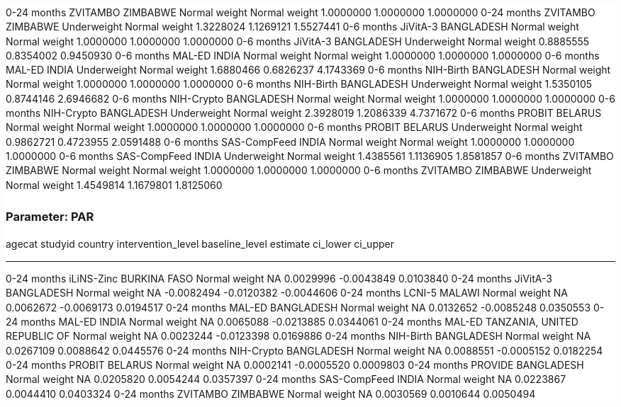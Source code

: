 0-24 months   ZVITAMBO       ZIMBABWE                       Normal weight        Normal weight     1.0000000   1.0000000   1.0000000
0-24 months   ZVITAMBO       ZIMBABWE                       Underweight          Normal weight     1.3228024   1.1269121   1.5527441
0-6 months    JiVitA-3       BANGLADESH                     Normal weight        Normal weight     1.0000000   1.0000000   1.0000000
0-6 months    JiVitA-3       BANGLADESH                     Underweight          Normal weight     0.8885555   0.8354002   0.9450930
0-6 months    MAL-ED         INDIA                          Normal weight        Normal weight     1.0000000   1.0000000   1.0000000
0-6 months    MAL-ED         INDIA                          Underweight          Normal weight     1.6880466   0.6826237   4.1743369
0-6 months    NIH-Birth      BANGLADESH                     Normal weight        Normal weight     1.0000000   1.0000000   1.0000000
0-6 months    NIH-Birth      BANGLADESH                     Underweight          Normal weight     1.5350105   0.8744146   2.6946682
0-6 months    NIH-Crypto     BANGLADESH                     Normal weight        Normal weight     1.0000000   1.0000000   1.0000000
0-6 months    NIH-Crypto     BANGLADESH                     Underweight          Normal weight     2.3928019   1.2086339   4.7371672
0-6 months    PROBIT         BELARUS                        Normal weight        Normal weight     1.0000000   1.0000000   1.0000000
0-6 months    PROBIT         BELARUS                        Underweight          Normal weight     0.9862721   0.4723955   2.0591488
0-6 months    SAS-CompFeed   INDIA                          Normal weight        Normal weight     1.0000000   1.0000000   1.0000000
0-6 months    SAS-CompFeed   INDIA                          Underweight          Normal weight     1.4385561   1.1136905   1.8581857
0-6 months    ZVITAMBO       ZIMBABWE                       Normal weight        Normal weight     1.0000000   1.0000000   1.0000000
0-6 months    ZVITAMBO       ZIMBABWE                       Underweight          Normal weight     1.4549814   1.1679801   1.8125060


### Parameter: PAR


agecat        studyid        country                        intervention_level   baseline_level      estimate     ci_lower     ci_upper
------------  -------------  -----------------------------  -------------------  ---------------  -----------  -----------  -----------
0-24 months   iLiNS-Zinc     BURKINA FASO                   Normal weight        NA                 0.0029996   -0.0043849    0.0103840
0-24 months   JiVitA-3       BANGLADESH                     Normal weight        NA                -0.0082494   -0.0120382   -0.0044606
0-24 months   LCNI-5         MALAWI                         Normal weight        NA                 0.0062672   -0.0069173    0.0194517
0-24 months   MAL-ED         BANGLADESH                     Normal weight        NA                 0.0132652   -0.0085248    0.0350553
0-24 months   MAL-ED         INDIA                          Normal weight        NA                 0.0065088   -0.0213885    0.0344061
0-24 months   MAL-ED         TANZANIA, UNITED REPUBLIC OF   Normal weight        NA                 0.0023244   -0.0123398    0.0169886
0-24 months   NIH-Birth      BANGLADESH                     Normal weight        NA                 0.0267109    0.0088642    0.0445576
0-24 months   NIH-Crypto     BANGLADESH                     Normal weight        NA                 0.0088551   -0.0005152    0.0182254
0-24 months   PROBIT         BELARUS                        Normal weight        NA                 0.0002141   -0.0005520    0.0009803
0-24 months   PROVIDE        BANGLADESH                     Normal weight        NA                 0.0205820    0.0054244    0.0357397
0-24 months   SAS-CompFeed   INDIA                          Normal weight        NA                 0.0223867    0.0044410    0.0403324
0-24 months   ZVITAMBO       ZIMBABWE                       Normal weight        NA                 0.0030569    0.0010644    0.0050494